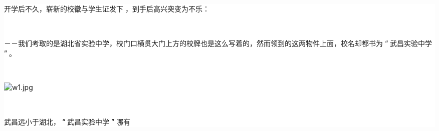  </p>
 <p class="p2">
  <span class="s1">
   开学后不久，崭新的校徽与学生证发下
  </span>
  <span class="s2">
  </span>
  <span class="s1">
   ，到手后高兴突变为不乐：
  </span>
 </p>
 <p class="p1">
  <span class="s1">
  </span>
  <br/>
 </p>
 <p class="p2">
  <span class="s1">
   －－我们考取的是湖北省实验中学，校门口横贯大门上方的校牌也是这么写着的，然而领到的这两物件上面，校名却都书为
  </span>
  <span class="s2">
   “
  </span>
  <span class="s1">
   武昌实验中学
  </span>
  <span class="s2">
   ”
  </span>
  <span class="s1">
   。
  </span>
 </p>
 <p class="p1">
  <span class="s1">
  </span>
  <br/>
 </p>
 <p class="p3">
  <span class="s1">
   <img alt="w1.jpg" border="0" height="341" src="/medias/contents/5217/w1.jpg" width="550"/>
  </span>
 </p>
 <p class="p1">
  <span class="s1">
  </span>
  <br/>
 </p>
 <p class="p2">
  <span class="s1">
   武昌远小于湖北，
  </span>
  <span class="s2">
   “
  </span>
  <span class="s1">
   武昌实验中学
  </span>
  <span class="s2">
   ”
  </span>
  <span class="s1">
   哪有